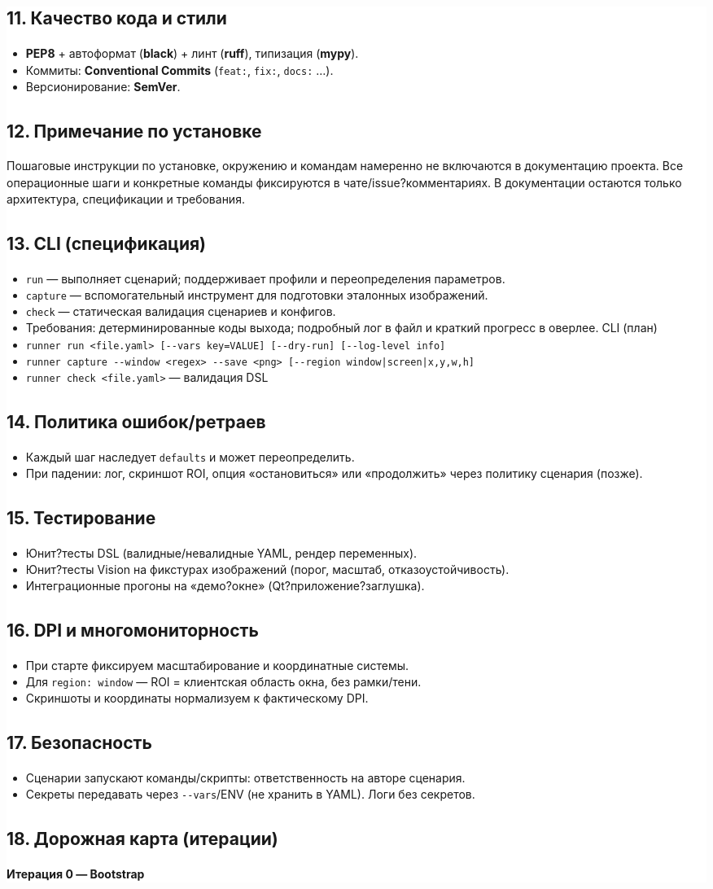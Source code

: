 ## 11. Качество кода и стили

* **PEP8** + автоформат (**black**) + линт (**ruff**), типизация (**mypy**).
* Коммиты: **Conventional Commits** (`feat:`, `fix:`, `docs:` …).
* Версионирование: **SemVer**.

## 12. Примечание по установке

Пошаговые инструкции по установке, окружению и командам намеренно не включаются в документацию проекта. Все операционные шаги и конкретные команды фиксируются в чате/issue?комментариях. В документации остаются только архитектура, спецификации и требования.

## 13. CLI (спецификация)

* `run` — выполняет сценарий; поддерживает профили и переопределения параметров.
* `capture` — вспомогательный инструмент для подготовки эталонных изображений.
* `check` — статическая валидация сценариев и конфигов.
* Требования: детерминированные коды выхода; подробный лог в файл и краткий прогресс в оверлее.
  CLI (план)
* `runner run <file.yaml> [--vars key=VALUE] [--dry-run] [--log-level info]`
* `runner capture --window <regex> --save <png> [--region window|screen|x,y,w,h]`
* `runner check <file.yaml>` — валидация DSL

## 14. Политика ошибок/ретраев

* Каждый шаг наследует `defaults` и может переопределить.
* При падении: лог, скриншот ROI, опция «остановиться» или «продолжить» через политику сценария (позже).

## 15. Тестирование

* Юнит?тесты DSL (валидные/невалидные YAML, рендер переменных).
* Юнит?тесты Vision на фикстурах изображений (порог, масштаб, отказоустойчивость).
* Интеграционные прогоны на «демо?окне» (Qt?приложение?заглушка).

## 16. DPI и многомониторность

* При старте фиксируем масштабирование и координатные системы.
* Для `region: window` — ROI = клиентская область окна, без рамки/тени.
* Скриншоты и координаты нормализуем к фактическому DPI.

## 17. Безопасность

* Сценарии запускают команды/скрипты: ответственность на авторе сценария.
* Секреты передавать через `--vars`/ENV (не хранить в YAML). Логи без секретов.

## 18. Дорожная карта (итерации)

**Итерация 0 — Bootstrap**
